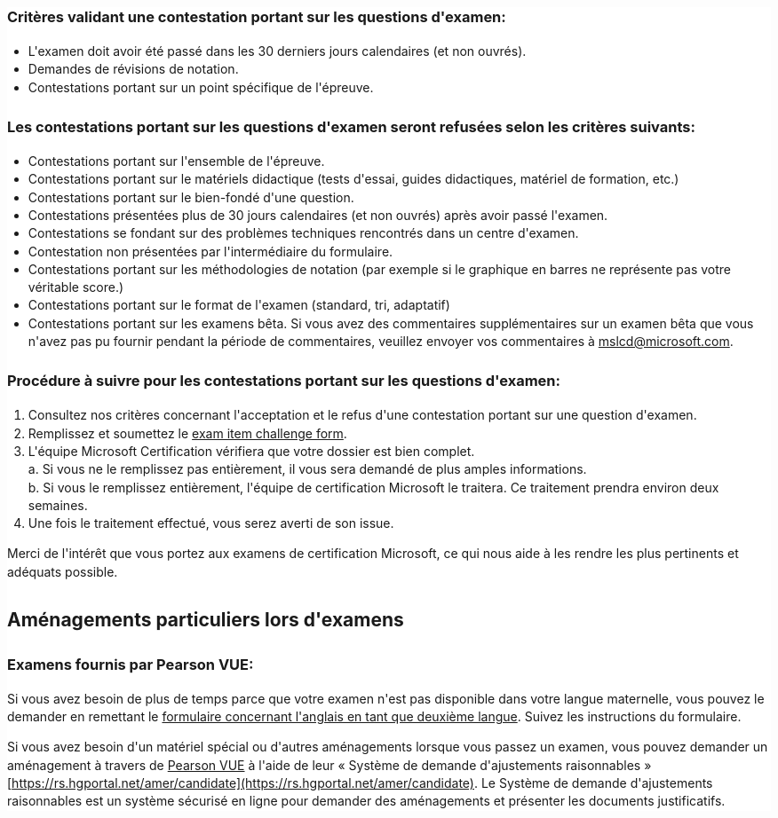 ### Critères validant une contestation portant sur les questions d'examen:

- L'examen doit avoir été passé dans les 30 derniers jours calendaires (et non ouvrés).
- Demandes de révisions de notation.
- Contestations portant sur un point spécifique de l'épreuve.

### Les contestations portant sur les questions d'examen seront refusées selon les critères suivants:

- Contestations portant sur l'ensemble de l'épreuve.
- Contestations portant sur le matériels didactique (tests d'essai, guides didactiques, matériel de formation, etc.)
- Contestations portant sur le bien-fondé d'une question.
- Contestations présentées plus de 30 jours calendaires (et non ouvrés) après avoir passé l'examen.
- Contestations se fondant sur des problèmes techniques rencontrés dans un centre d'examen.
- Contestation non présentées par l'intermédiaire du formulaire.
- Contestations portant sur les méthodologies de notation (par exemple si le graphique en barres ne représente pas votre véritable score.)
- Contestations portant sur le format de l'examen (standard, tri, adaptatif)
- Contestations portant sur les examens bêta. Si vous avez des commentaires supplémentaires sur un examen bêta que vous n'avez pas pu fournir pendant la période de commentaires, veuillez envoyer vos commentaires à [mslcd@microsoft.com](mailto:mslcd@microsoft.com). 

### Procédure à suivre pour les contestations portant sur les questions d'examen:

1. Consultez nos critères concernant l'acceptation et le refus d'une contestation portant sur une question d'examen.
2. Remplissez et soumettez le [exam item challenge form](https://forms.office.com/Pages/ResponsePage.aspx?id=v4j5cvGGr0GRqy180BHbR_ISAtLPKo9OtWclB8hC17dUOEpJNklTMlBWWFc0UUI2VjJBTUI5REVWUC4u).
3. L'équipe Microsoft Certification vérifiera que votre dossier est bien complet.  
   a. Si vous ne le remplissez pas entièrement, il vous sera demandé de plus amples informations.  
   b. Si vous le remplissez entièrement, l'équipe de certification Microsoft le traitera. Ce traitement prendra environ deux semaines.
4. Une fois le traitement effectué, vous serez averti de son issue.

Merci de l'intérêt que vous portez aux examens de certification Microsoft, ce qui nous aide à les rendre les plus pertinents et adéquats possible.

## <a name="special-accommodations-when-taking-exams"></a> Aménagements particuliers lors d'examens

### Examens fournis par Pearson VUE: 

Si vous avez besoin de plus de temps parce que votre examen n'est pas disponible dans votre langue maternelle, vous pouvez le demander en remettant le [formulaire concernant l'anglais en tant que deuxième langue](https://home.pearsonvue.com/Clients/Microsoft/esl_form_pearson.aspx). Suivez les instructions du formulaire. 

Si vous avez besoin d'un matériel spécial ou d'autres aménagements lorsque vous passez un examen, vous pouvez demander un aménagement à travers de [Pearson VUE](http://www.pearsonvue.com/accommodations/pv_review.asp?clientName=Microsoft) à l'aide de leur « Système de demande d'ajustements raisonnables » [https://rs.hgportal.net/amer/candidate](https://rs.hgportal.net/amer/candidate). Le Système de demande d'ajustements raisonnables est un système sécurisé en ligne pour demander des aménagements et présenter les documents justificatifs.
